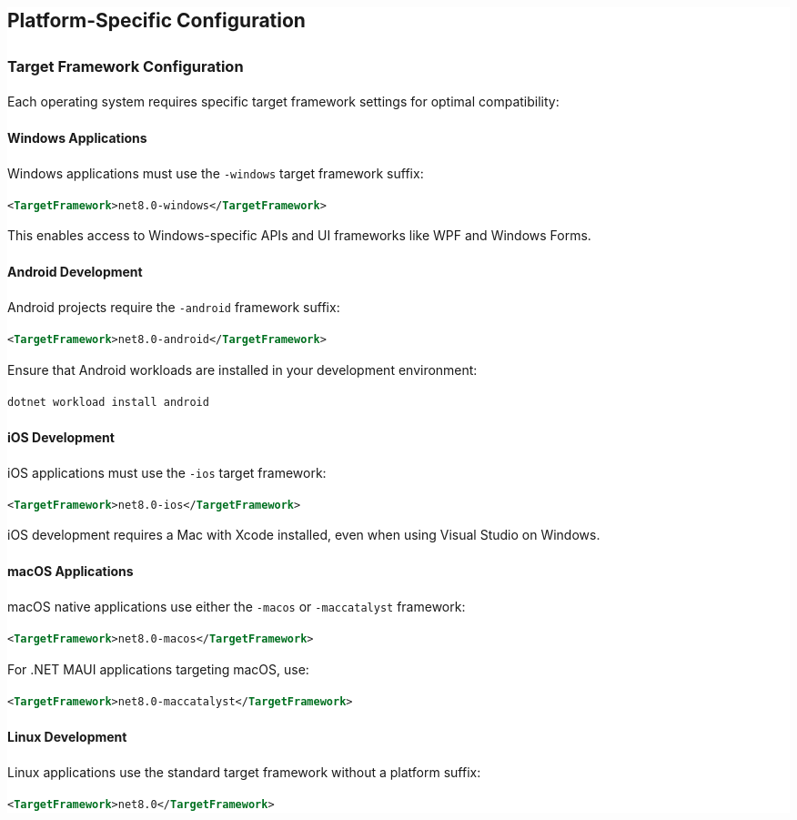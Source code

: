 ## Platform-Specific Configuration

### Target Framework Configuration

Each operating system requires specific target framework settings for optimal compatibility:

#### Windows Applications

Windows applications must use the `-windows` target framework suffix:

```xml
<TargetFramework>net8.0-windows</TargetFramework>
```

This enables access to Windows-specific APIs and UI frameworks like WPF and Windows Forms.

#### Android Development

Android projects require the `-android` framework suffix:

```xml
<TargetFramework>net8.0-android</TargetFramework>
```

Ensure that Android workloads are installed in your development environment:

```
dotnet workload install android
```

#### iOS Development

iOS applications must use the `-ios` target framework:

```xml
<TargetFramework>net8.0-ios</TargetFramework>
```

iOS development requires a Mac with Xcode installed, even when using Visual Studio on Windows.

#### macOS Applications

macOS native applications use either the `-macos` or `-maccatalyst` framework:

```xml
<TargetFramework>net8.0-macos</TargetFramework>
```

For .NET MAUI applications targeting macOS, use:

```xml
<TargetFramework>net8.0-maccatalyst</TargetFramework>
```

#### Linux Development

Linux applications use the standard target framework without a platform suffix:

```xml
<TargetFramework>net8.0</TargetFramework>
```
